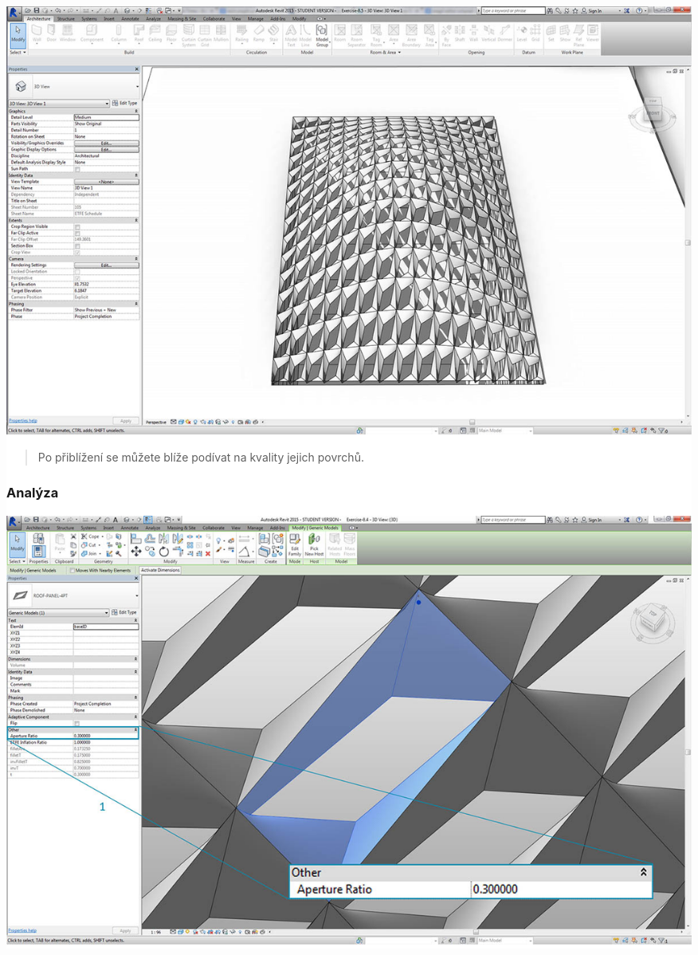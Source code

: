 ![Cvičení](images/8-5/Exercise/30.jpg)

> Po přiblížení se můžete blíže podívat na kvality jejich povrchů.

### Analýza

![Cvičení](images/8-5/Exercise/16.jpg)
